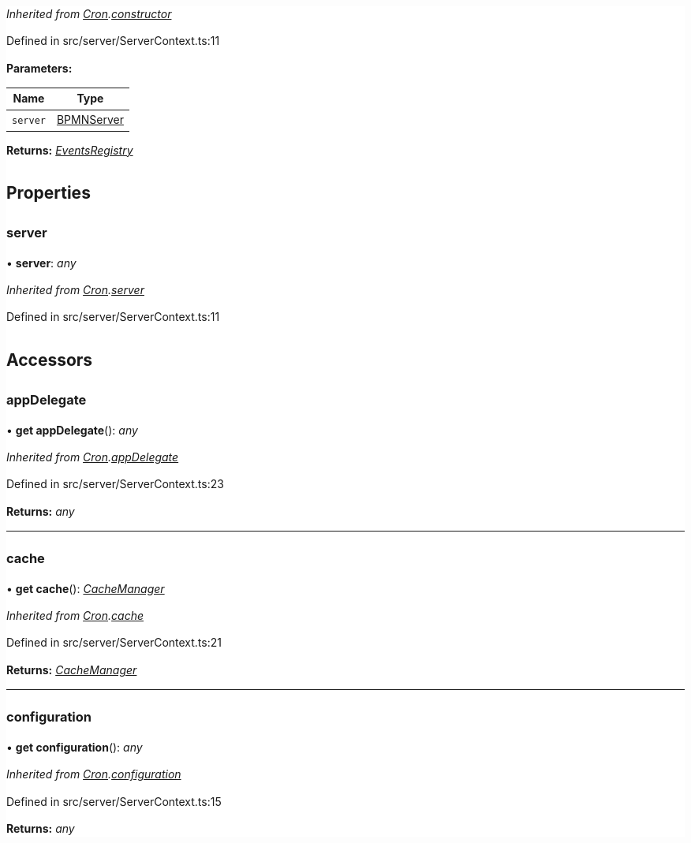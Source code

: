 *Inherited from [Cron](cron.md).[constructor](cron.md#constructor)*

Defined in src/server/ServerContext.ts:11

**Parameters:**

Name | Type |
------ | ------ |
`server` | [BPMNServer](bpmnserver.md) |

**Returns:** *[EventsRegistry](eventsregistry.md)*

## Properties

###  server

• **server**: *any*

*Inherited from [Cron](cron.md).[server](cron.md#server)*

Defined in src/server/ServerContext.ts:11

## Accessors

###  appDelegate

• **get appDelegate**(): *any*

*Inherited from [Cron](cron.md).[appDelegate](cron.md#appdelegate)*

Defined in src/server/ServerContext.ts:23

**Returns:** *any*

___

###  cache

• **get cache**(): *[CacheManager](cachemanager.md)*

*Inherited from [Cron](cron.md).[cache](cron.md#cache)*

Defined in src/server/ServerContext.ts:21

**Returns:** *[CacheManager](cachemanager.md)*

___

###  configuration

• **get configuration**(): *any*

*Inherited from [Cron](cron.md).[configuration](cron.md#configuration)*

Defined in src/server/ServerContext.ts:15

**Returns:** *any*
